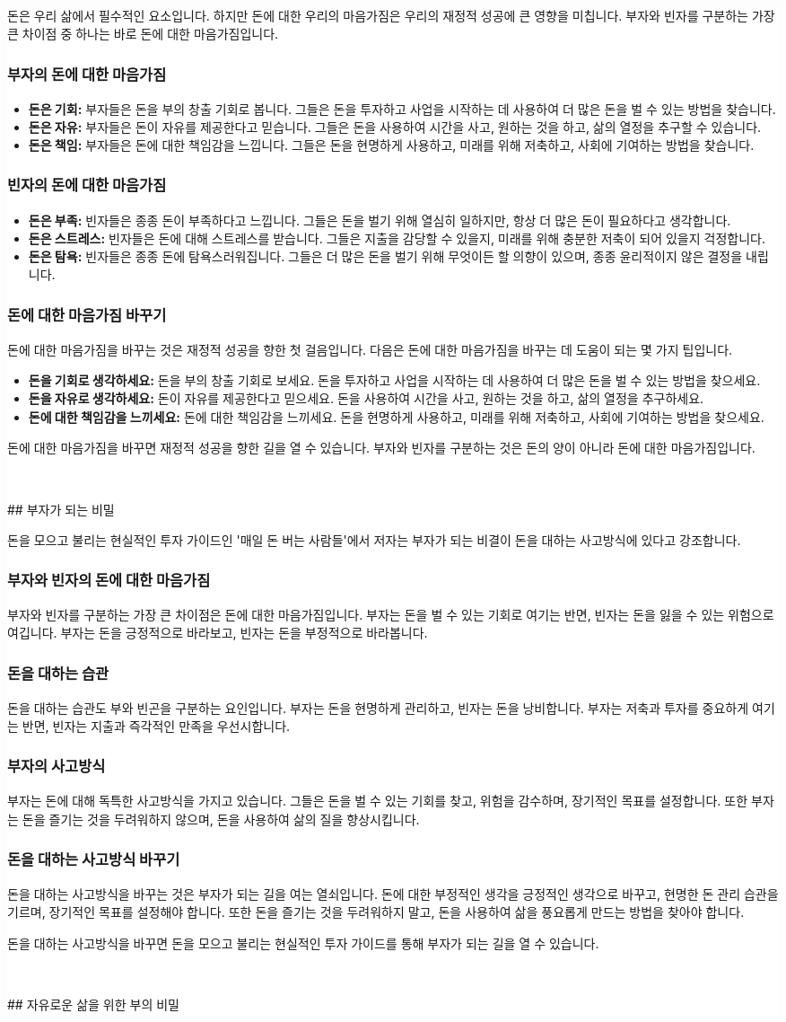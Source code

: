 돈은 우리 삶에서 필수적인 요소입니다. 하지만 돈에 대한 우리의 마음가짐은 우리의 재정적 성공에 큰 영향을 미칩니다. 부자와 빈자를 구분하는 가장 큰 차이점 중 하나는 바로 돈에 대한 마음가짐입니다.

### 부자의 돈에 대한 마음가짐

* **돈은 기회:** 부자들은 돈을 부의 창출 기회로 봅니다. 그들은 돈을 투자하고 사업을 시작하는 데 사용하여 더 많은 돈을 벌 수 있는 방법을 찾습니다.
* **돈은 자유:** 부자들은 돈이 자유를 제공한다고 믿습니다. 그들은 돈을 사용하여 시간을 사고, 원하는 것을 하고, 삶의 열정을 추구할 수 있습니다.
* **돈은 책임:** 부자들은 돈에 대한 책임감을 느낍니다. 그들은 돈을 현명하게 사용하고, 미래를 위해 저축하고, 사회에 기여하는 방법을 찾습니다.

### 빈자의 돈에 대한 마음가짐

* **돈은 부족:** 빈자들은 종종 돈이 부족하다고 느낍니다. 그들은 돈을 벌기 위해 열심히 일하지만, 항상 더 많은 돈이 필요하다고 생각합니다.
* **돈은 스트레스:** 빈자들은 돈에 대해 스트레스를 받습니다. 그들은 지출을 감당할 수 있을지, 미래를 위해 충분한 저축이 되어 있을지 걱정합니다.
* **돈은 탐욕:** 빈자들은 종종 돈에 탐욕스러워집니다. 그들은 더 많은 돈을 벌기 위해 무엇이든 할 의향이 있으며, 종종 윤리적이지 않은 결정을 내립니다.

### 돈에 대한 마음가짐 바꾸기

돈에 대한 마음가짐을 바꾸는 것은 재정적 성공을 향한 첫 걸음입니다. 다음은 돈에 대한 마음가짐을 바꾸는 데 도움이 되는 몇 가지 팁입니다.

* **돈을 기회로 생각하세요:** 돈을 부의 창출 기회로 보세요. 돈을 투자하고 사업을 시작하는 데 사용하여 더 많은 돈을 벌 수 있는 방법을 찾으세요.
* **돈을 자유로 생각하세요:** 돈이 자유를 제공한다고 믿으세요. 돈을 사용하여 시간을 사고, 원하는 것을 하고, 삶의 열정을 추구하세요.
* **돈에 대한 책임감을 느끼세요:** 돈에 대한 책임감을 느끼세요. 돈을 현명하게 사용하고, 미래를 위해 저축하고, 사회에 기여하는 방법을 찾으세요.

돈에 대한 마음가짐을 바꾸면 재정적 성공을 향한 길을 열 수 있습니다. 부자와 빈자를 구분하는 것은 돈의 양이 아니라 돈에 대한 마음가짐입니다.

<p>&nbsp;</p>
## 부자가 되는 비밀

돈을 모으고 불리는 현실적인 투자 가이드인 '매일 돈 버는 사람들'에서 저자는 부자가 되는 비결이 돈을 대하는 사고방식에 있다고 강조합니다.

### 부자와 빈자의 돈에 대한 마음가짐

부자와 빈자를 구분하는 가장 큰 차이점은 돈에 대한 마음가짐입니다. 부자는 돈을 벌 수 있는 기회로 여기는 반면, 빈자는 돈을 잃을 수 있는 위험으로 여깁니다. 부자는 돈을 긍정적으로 바라보고, 빈자는 돈을 부정적으로 바라봅니다.

### 돈을 대하는 습관

돈을 대하는 습관도 부와 빈곤을 구분하는 요인입니다. 부자는 돈을 현명하게 관리하고, 빈자는 돈을 낭비합니다. 부자는 저축과 투자를 중요하게 여기는 반면, 빈자는 지출과 즉각적인 만족을 우선시합니다.

### 부자의 사고방식

부자는 돈에 대해 독특한 사고방식을 가지고 있습니다. 그들은 돈을 벌 수 있는 기회를 찾고, 위험을 감수하며, 장기적인 목표를 설정합니다. 또한 부자는 돈을 즐기는 것을 두려워하지 않으며, 돈을 사용하여 삶의 질을 향상시킵니다.

### 돈을 대하는 사고방식 바꾸기

돈을 대하는 사고방식을 바꾸는 것은 부자가 되는 길을 여는 열쇠입니다. 돈에 대한 부정적인 생각을 긍정적인 생각으로 바꾸고, 현명한 돈 관리 습관을 기르며, 장기적인 목표를 설정해야 합니다. 또한 돈을 즐기는 것을 두려워하지 말고, 돈을 사용하여 삶을 풍요롭게 만드는 방법을 찾아야 합니다.

돈을 대하는 사고방식을 바꾸면 돈을 모으고 불리는 현실적인 투자 가이드를 통해 부자가 되는 길을 열 수 있습니다.

<p>&nbsp;</p>
## 자유로운 삶을 위한 부의 비밀
